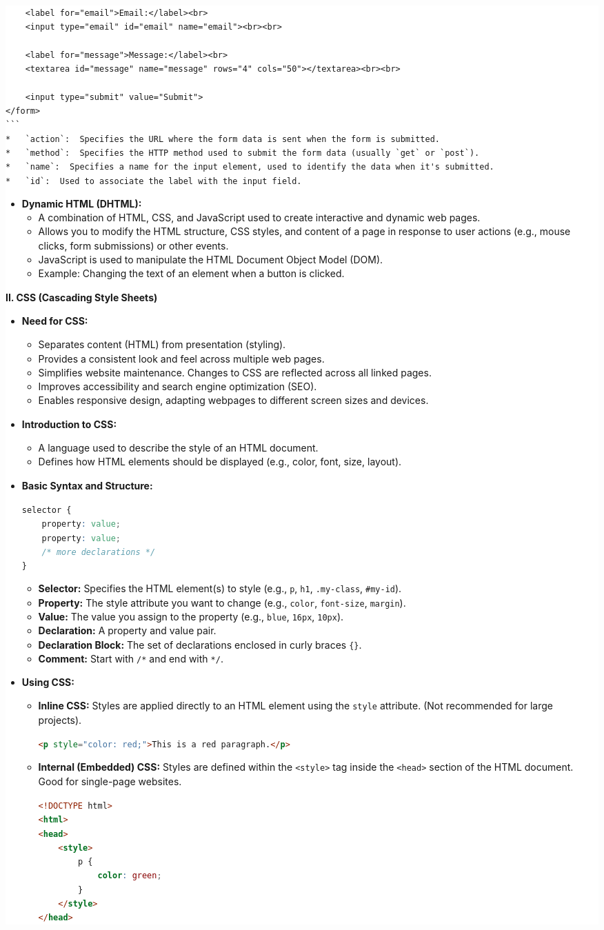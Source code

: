         <label for="email">Email:</label><br>
        <input type="email" id="email" name="email"><br><br>

        <label for="message">Message:</label><br>
        <textarea id="message" name="message" rows="4" cols="50"></textarea><br><br>

        <input type="submit" value="Submit">
    </form>
    ```
    *   `action`:  Specifies the URL where the form data is sent when the form is submitted.
    *   `method`:  Specifies the HTTP method used to submit the form data (usually `get` or `post`).
    *   `name`:  Specifies a name for the input element, used to identify the data when it's submitted.
    *   `id`:  Used to associate the label with the input field.

*   **Dynamic HTML (DHTML):**
    *   A combination of HTML, CSS, and JavaScript used to create interactive and dynamic web pages.
    *   Allows you to modify the HTML structure, CSS styles, and content of a page in response to user actions (e.g., mouse clicks, form submissions) or other events.
    *   JavaScript is used to manipulate the HTML Document Object Model (DOM).
    *   Example: Changing the text of an element when a button is clicked.

**II. CSS (Cascading Style Sheets)**

*   **Need for CSS:**
    *   Separates content (HTML) from presentation (styling).
    *   Provides a consistent look and feel across multiple web pages.
    *   Simplifies website maintenance.  Changes to CSS are reflected across all linked pages.
    *   Improves accessibility and search engine optimization (SEO).
    *   Enables responsive design, adapting webpages to different screen sizes and devices.

*   **Introduction to CSS:**
    *   A language used to describe the style of an HTML document.
    *   Defines how HTML elements should be displayed (e.g., color, font, size, layout).

*   **Basic Syntax and Structure:**
    ```css
    selector {
        property: value;
        property: value;
        /* more declarations */
    }
    ```
    *   **Selector:**  Specifies the HTML element(s) to style (e.g., `p`, `h1`, `.my-class`, `#my-id`).
    *   **Property:**  The style attribute you want to change (e.g., `color`, `font-size`, `margin`).
    *   **Value:**  The value you assign to the property (e.g., `blue`, `16px`, `10px`).
    *   **Declaration:** A property and value pair.
    *   **Declaration Block:** The set of declarations enclosed in curly braces `{}`.
    *   **Comment:** Start with `/*` and end with `*/`.

*   **Using CSS:**
    *   **Inline CSS:**  Styles are applied directly to an HTML element using the `style` attribute.  (Not recommended for large projects).
        ```html
        <p style="color: red;">This is a red paragraph.</p>
        ```
    *   **Internal (Embedded) CSS:**  Styles are defined within the `<style>` tag inside the `<head>` section of the HTML document.  Good for single-page websites.
        ```html
        <!DOCTYPE html>
        <html>
        <head>
            <style>
                p {
                    color: green;
                }
            </style>
        </head>